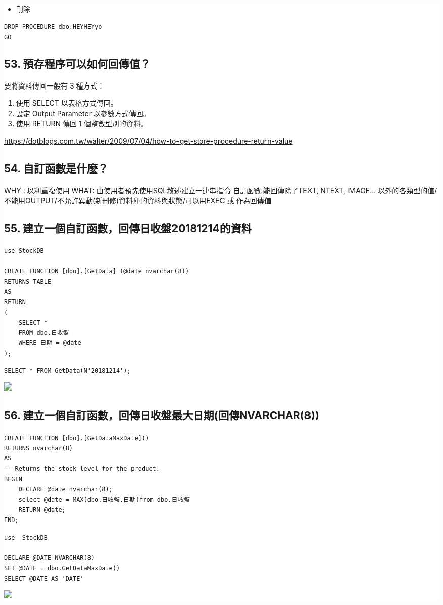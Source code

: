* 刪除
```sql=
DROP PROCEDURE dbo.HEYHEYyo  
GO  
```
## 53. 預存程序可以如何回傳值？
要將資料傳回一般有 3 種方式：
1. 使用 SELECT 以表格方式傳回。
2. 設定 Output Parameter 以參數方式傳回。
3. 使用 RETURN 傳回 1 個整數型別的資料。

https://dotblogs.com.tw/walter/2009/07/04/how-to-get-store-procedure-return-value

## 54. 自訂函數是什麼？
WHY : 以利重複使用
WHAT: 由使用者預先使用SQL敘述建立一連串指令
自訂函數:能回傳除了TEXT, NTEXT, IMAGE... 以外的各類型的值/不能用OUTPUT/不允許異動(新刪修)資料庫的資料與狀態/可以用EXEC 或 作為回傳值

## 55. 建立一個自訂函數，回傳日收盤20181214的資料
```sql=
use StockDB

CREATE FUNCTION [dbo].[GetData] (@date nvarchar(8))
RETURNS TABLE
AS
RETURN
(
    SELECT *
    FROM dbo.日收盤
    WHERE 日期 = @date
);
```
```sql=
SELECT * FROM GetData(N'20181214');
```
![](https://i.imgur.com/ItMsBEo.png)

## 56. 建立一個自訂函數，回傳日收盤最大日期(回傳NVARCHAR(8))
```sql=
CREATE FUNCTION [dbo].[GetDataMaxDate]()     
RETURNS nvarchar(8)
AS
-- Returns the stock level for the product.
BEGIN
    DECLARE @date nvarchar(8);
	select @date = MAX(dbo.日收盤.日期)from dbo.日收盤
    RETURN @date;
END;
```
```sql=
use  StockDB

DECLARE @DATE NVARCHAR(8)
SET @DATE = dbo.GetDataMaxDate() 
SELECT @DATE AS 'DATE'
```
![](https://i.imgur.com/tIuI1sX.png)
